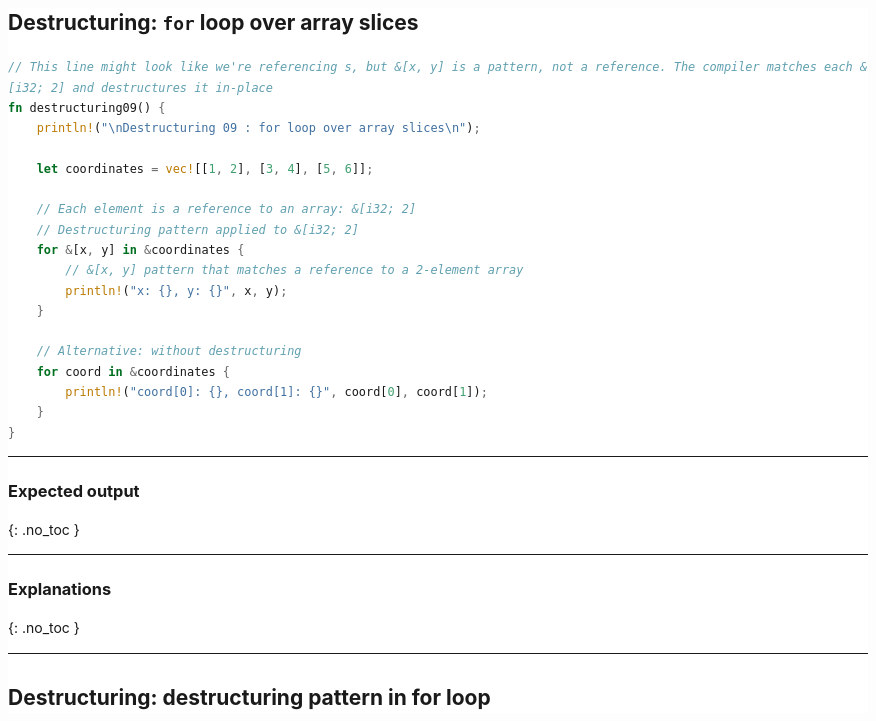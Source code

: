 

## Destructuring: `for` loop over array slices
```rust
// This line might look like we're referencing s, but &[x, y] is a pattern, not a reference. The compiler matches each &[i32; 2] and destructures it in-place
fn destructuring09() {
    println!("\nDestructuring 09 : for loop over array slices\n");

    let coordinates = vec![[1, 2], [3, 4], [5, 6]];

    // Each element is a reference to an array: &[i32; 2]
    // Destructuring pattern applied to &[i32; 2]
    for &[x, y] in &coordinates {
        // &[x, y] pattern that matches a reference to a 2-element array
        println!("x: {}, y: {}", x, y);
    }

    // Alternative: without destructuring
    for coord in &coordinates {
        println!("coord[0]: {}, coord[1]: {}", coord[0], coord[1]);
    }
}


```

---
### Expected output 
{: .no_toc }
```
```

---
### Explanations
{: .no_toc }






















---
## Destructuring: destructuring pattern in for loop
